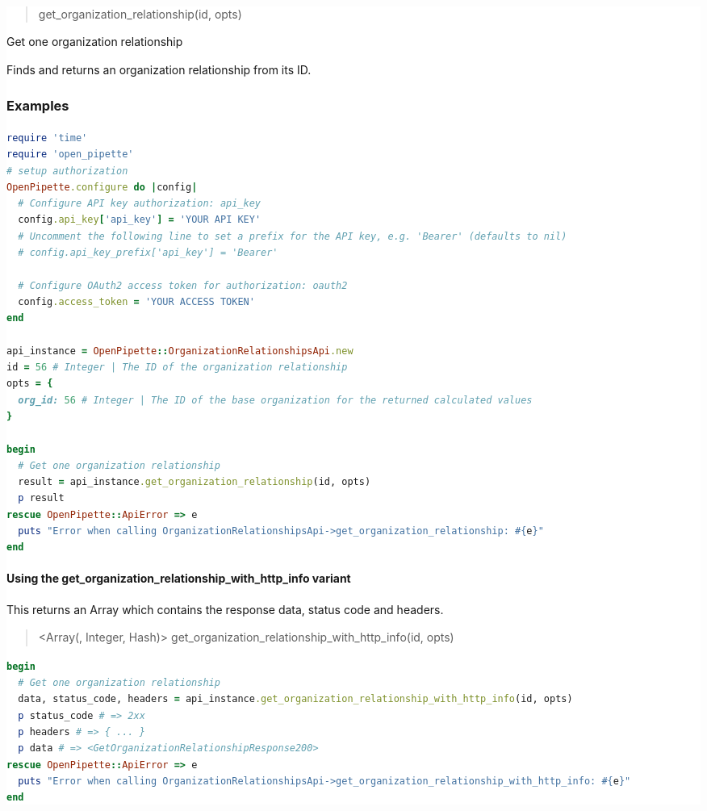 > <GetOrganizationRelationshipResponse200> get_organization_relationship(id, opts)

Get one organization relationship

Finds and returns an organization relationship from its ID.

### Examples

```ruby
require 'time'
require 'open_pipette'
# setup authorization
OpenPipette.configure do |config|
  # Configure API key authorization: api_key
  config.api_key['api_key'] = 'YOUR API KEY'
  # Uncomment the following line to set a prefix for the API key, e.g. 'Bearer' (defaults to nil)
  # config.api_key_prefix['api_key'] = 'Bearer'

  # Configure OAuth2 access token for authorization: oauth2
  config.access_token = 'YOUR ACCESS TOKEN'
end

api_instance = OpenPipette::OrganizationRelationshipsApi.new
id = 56 # Integer | The ID of the organization relationship
opts = {
  org_id: 56 # Integer | The ID of the base organization for the returned calculated values
}

begin
  # Get one organization relationship
  result = api_instance.get_organization_relationship(id, opts)
  p result
rescue OpenPipette::ApiError => e
  puts "Error when calling OrganizationRelationshipsApi->get_organization_relationship: #{e}"
end
```

#### Using the get_organization_relationship_with_http_info variant

This returns an Array which contains the response data, status code and headers.

> <Array(<GetOrganizationRelationshipResponse200>, Integer, Hash)> get_organization_relationship_with_http_info(id, opts)

```ruby
begin
  # Get one organization relationship
  data, status_code, headers = api_instance.get_organization_relationship_with_http_info(id, opts)
  p status_code # => 2xx
  p headers # => { ... }
  p data # => <GetOrganizationRelationshipResponse200>
rescue OpenPipette::ApiError => e
  puts "Error when calling OrganizationRelationshipsApi->get_organization_relationship_with_http_info: #{e}"
end
```
